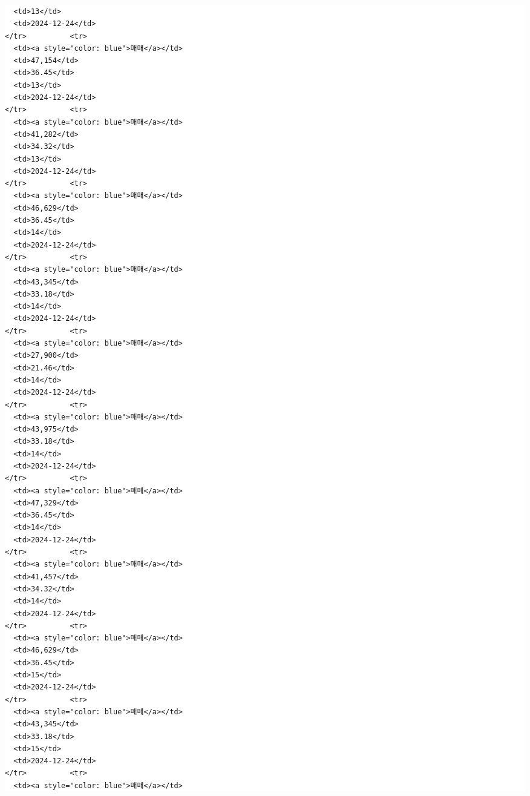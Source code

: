       <td>13</td>
      <td>2024-12-24</td>
    </tr>          <tr>
      <td><a style="color: blue">매매</a></td>
      <td>47,154</td>
      <td>36.45</td>
      <td>13</td>
      <td>2024-12-24</td>
    </tr>          <tr>
      <td><a style="color: blue">매매</a></td>
      <td>41,282</td>
      <td>34.32</td>
      <td>13</td>
      <td>2024-12-24</td>
    </tr>          <tr>
      <td><a style="color: blue">매매</a></td>
      <td>46,629</td>
      <td>36.45</td>
      <td>14</td>
      <td>2024-12-24</td>
    </tr>          <tr>
      <td><a style="color: blue">매매</a></td>
      <td>43,345</td>
      <td>33.18</td>
      <td>14</td>
      <td>2024-12-24</td>
    </tr>          <tr>
      <td><a style="color: blue">매매</a></td>
      <td>27,900</td>
      <td>21.46</td>
      <td>14</td>
      <td>2024-12-24</td>
    </tr>          <tr>
      <td><a style="color: blue">매매</a></td>
      <td>43,975</td>
      <td>33.18</td>
      <td>14</td>
      <td>2024-12-24</td>
    </tr>          <tr>
      <td><a style="color: blue">매매</a></td>
      <td>47,329</td>
      <td>36.45</td>
      <td>14</td>
      <td>2024-12-24</td>
    </tr>          <tr>
      <td><a style="color: blue">매매</a></td>
      <td>41,457</td>
      <td>34.32</td>
      <td>14</td>
      <td>2024-12-24</td>
    </tr>          <tr>
      <td><a style="color: blue">매매</a></td>
      <td>46,629</td>
      <td>36.45</td>
      <td>15</td>
      <td>2024-12-24</td>
    </tr>          <tr>
      <td><a style="color: blue">매매</a></td>
      <td>43,345</td>
      <td>33.18</td>
      <td>15</td>
      <td>2024-12-24</td>
    </tr>          <tr>
      <td><a style="color: blue">매매</a></td>
